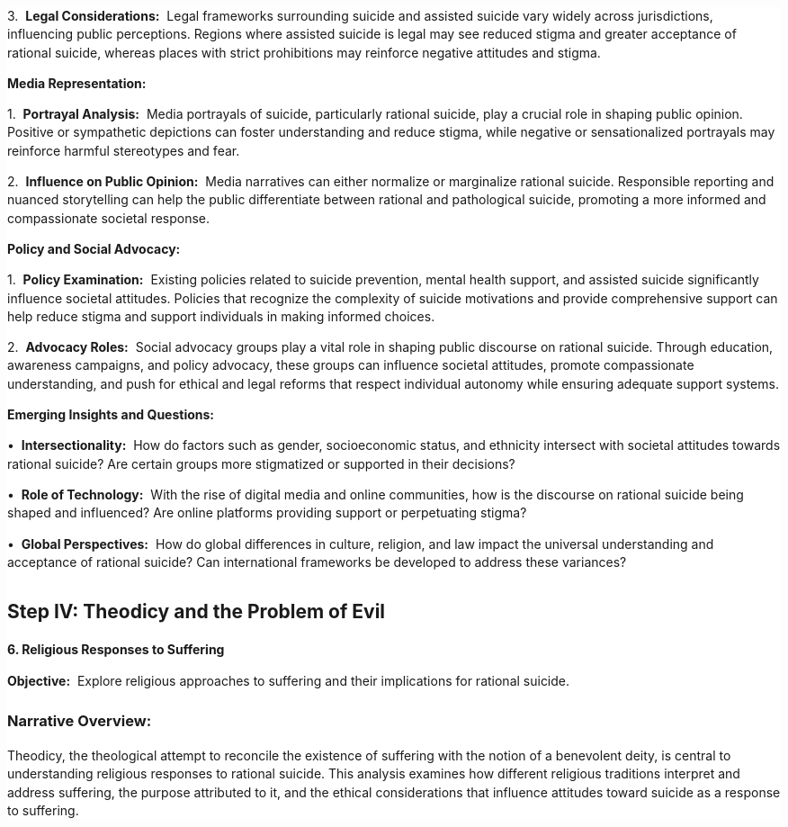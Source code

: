 3.&nbsp; **Legal Considerations:** &nbsp;Legal frameworks surrounding suicide and assisted suicide vary widely across jurisdictions, influencing public perceptions. Regions where assisted suicide is legal may see reduced stigma and greater acceptance of rational suicide, whereas places with strict prohibitions may reinforce negative attitudes and stigma.

**Media Representation:**

1.&nbsp; **Portrayal Analysis:** &nbsp;Media portrayals of suicide, particularly rational suicide, play a crucial role in shaping public opinion. Positive or sympathetic depictions can foster understanding and reduce stigma, while negative or sensationalized portrayals may reinforce harmful stereotypes and fear.

2.&nbsp; **Influence on Public Opinion:** &nbsp;Media narratives can either normalize or marginalize rational suicide. Responsible reporting and nuanced storytelling can help the public differentiate between rational and pathological suicide, promoting a more informed and compassionate societal response.

**Policy and Social Advocacy:**

1.&nbsp; **Policy Examination:** &nbsp;Existing policies related to suicide prevention, mental health support, and assisted suicide significantly influence societal attitudes. Policies that recognize the complexity of suicide motivations and provide comprehensive support can help reduce stigma and support individuals in making informed choices.

2.&nbsp; **Advocacy Roles:** &nbsp;Social advocacy groups play a vital role in shaping public discourse on rational suicide. Through education, awareness campaigns, and policy advocacy, these groups can influence societal attitudes, promote compassionate understanding, and push for ethical and legal reforms that respect individual autonomy while ensuring adequate support systems.

**Emerging Insights and Questions:**

•&nbsp; **Intersectionality:** &nbsp;How do factors such as gender, socioeconomic status, and ethnicity intersect with societal attitudes towards rational suicide? Are certain groups more stigmatized or supported in their decisions?

•&nbsp; **Role of Technology:** &nbsp;With the rise of digital media and online communities, how is the discourse on rational suicide being shaped and influenced? Are online platforms providing support or perpetuating stigma?

•&nbsp; **Global Perspectives:** &nbsp;How do global differences in culture, religion, and law impact the universal understanding and acceptance of rational suicide? Can international frameworks be developed to address these variances?

## **Step IV: Theodicy and the Problem of Evil**

**6. Religious Responses to Suffering**

**Objective:** &nbsp;Explore religious approaches to suffering and their implications for rational suicide.

### **Narrative Overview:**

Theodicy, the theological attempt to reconcile the existence of suffering with the notion of a benevolent deity, is central to understanding religious responses to rational suicide. This analysis examines how different religious traditions interpret and address suffering, the purpose attributed to it, and the ethical considerations that influence attitudes toward suicide as a response to suffering.
